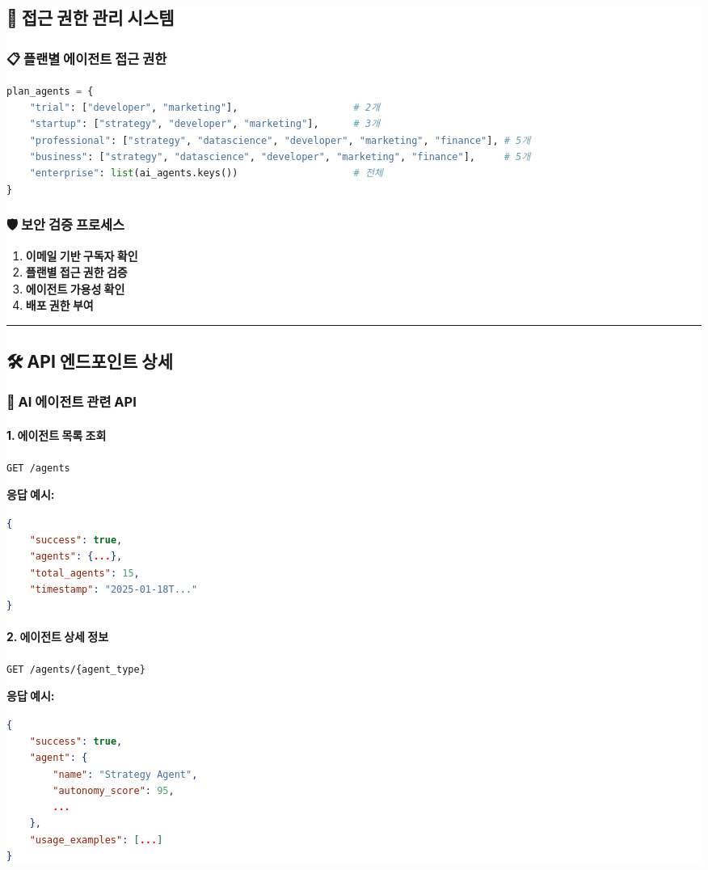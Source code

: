 
## 🔐 접근 권한 관리 시스템

### 📋 플랜별 에이전트 접근 권한
```python
plan_agents = {
    "trial": ["developer", "marketing"],                    # 2개
    "startup": ["strategy", "developer", "marketing"],      # 3개  
    "professional": ["strategy", "datascience", "developer", "marketing", "finance"], # 5개
    "business": ["strategy", "datascience", "developer", "marketing", "finance"],     # 5개
    "enterprise": list(ai_agents.keys())                    # 전체
}
```

### 🛡️ 보안 검증 프로세스
1. **이메일 기반 구독자 확인**
2. **플랜별 접근 권한 검증**
3. **에이전트 가용성 확인**
4. **배포 권한 부여**

---

## 🛠️ API 엔드포인트 상세

### 📡 AI 에이전트 관련 API

#### 1. 에이전트 목록 조회
```http
GET /agents
```
**응답 예시:**
```json
{
    "success": true,
    "agents": {...},
    "total_agents": 15,
    "timestamp": "2025-01-18T..."
}
```

#### 2. 에이전트 상세 정보
```http
GET /agents/{agent_type}
```
**응답 예시:**
```json
{
    "success": true,
    "agent": {
        "name": "Strategy Agent",
        "autonomy_score": 95,
        ...
    },
    "usage_examples": [...]
}
```
